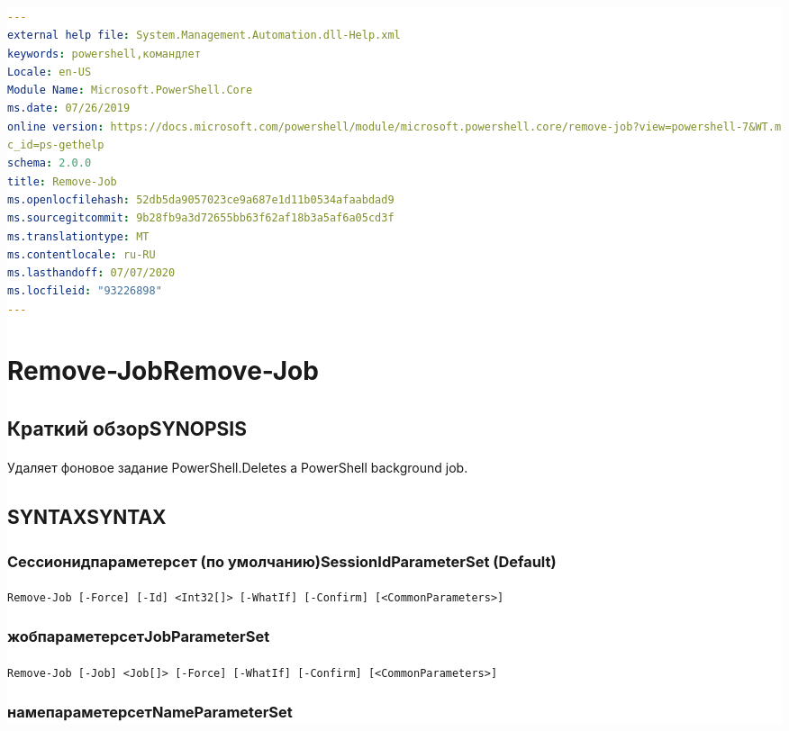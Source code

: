 ```yaml
---
external help file: System.Management.Automation.dll-Help.xml
keywords: powershell,командлет
Locale: en-US
Module Name: Microsoft.PowerShell.Core
ms.date: 07/26/2019
online version: https://docs.microsoft.com/powershell/module/microsoft.powershell.core/remove-job?view=powershell-7&WT.mc_id=ps-gethelp
schema: 2.0.0
title: Remove-Job
ms.openlocfilehash: 52db5da9057023ce9a687e1d11b0534afaabdad9
ms.sourcegitcommit: 9b28fb9a3d72655bb63f62af18b3a5af6a05cd3f
ms.translationtype: MT
ms.contentlocale: ru-RU
ms.lasthandoff: 07/07/2020
ms.locfileid: "93226898"
---
```

# <span data-ttu-id="bf46a-103">Remove-Job</span><span class="sxs-lookup"><span data-stu-id="bf46a-103">Remove-Job</span></span>

## <span data-ttu-id="bf46a-104">Краткий обзор</span><span class="sxs-lookup"><span data-stu-id="bf46a-104">SYNOPSIS</span></span>
<span data-ttu-id="bf46a-105">Удаляет фоновое задание PowerShell.</span><span class="sxs-lookup"><span data-stu-id="bf46a-105">Deletes a PowerShell background job.</span></span>

## <span data-ttu-id="bf46a-106">SYNTAX</span><span class="sxs-lookup"><span data-stu-id="bf46a-106">SYNTAX</span></span>

### <span data-ttu-id="bf46a-107">Сессионидпараметерсет (по умолчанию)</span><span class="sxs-lookup"><span data-stu-id="bf46a-107">SessionIdParameterSet (Default)</span></span>

```
Remove-Job [-Force] [-Id] <Int32[]> [-WhatIf] [-Confirm] [<CommonParameters>]
```

### <span data-ttu-id="bf46a-108">жобпараметерсет</span><span class="sxs-lookup"><span data-stu-id="bf46a-108">JobParameterSet</span></span>

```
Remove-Job [-Job] <Job[]> [-Force] [-WhatIf] [-Confirm] [<CommonParameters>]
```

### <span data-ttu-id="bf46a-109">намепараметерсет</span><span class="sxs-lookup"><span data-stu-id="bf46a-109">NameParameterSet</span></span>
